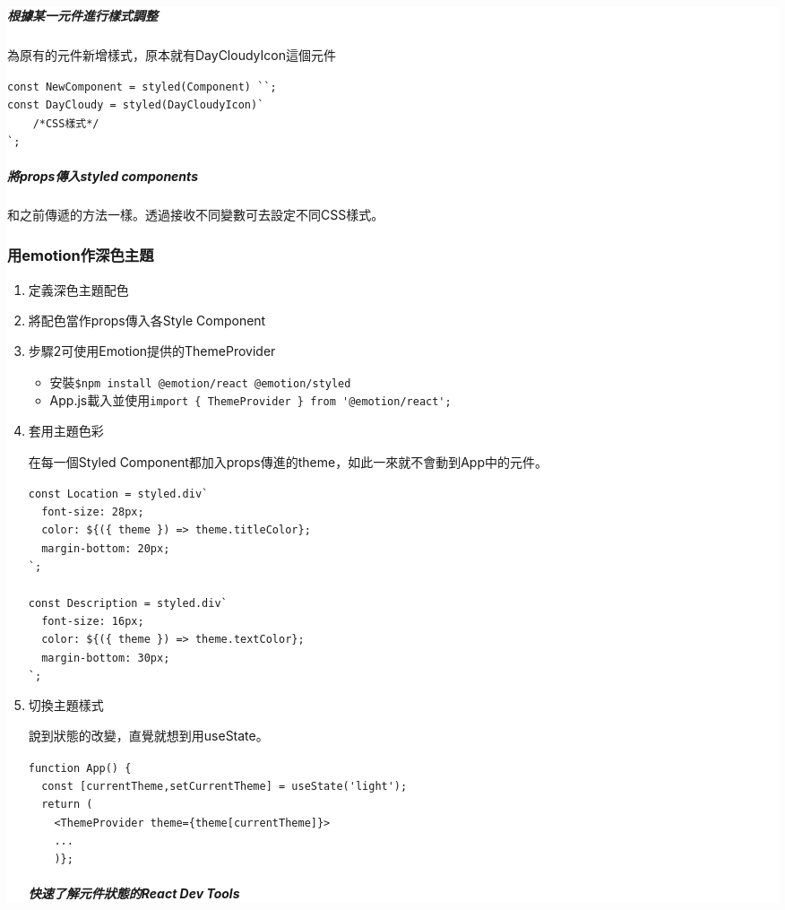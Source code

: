 ##### 根據某一元件進行樣式調整

為原有的元件新增樣式，原本就有DayCloudyIcon這個元件

```
const NewComponent = styled(Component) ``;
const DayCloudy = styled(DayCloudyIcon)`
	/*CSS樣式*/
`;
```

##### 將props傳入styled components

和之前傳遞的方法一樣。透過接收不同變數可去設定不同CSS樣式。

### 用emotion作深色主題

1. 定義深色主題配色

2. 將配色當作props傳入各Style Component

3. 步驟2可使用Emotion提供的ThemeProvider

   - 安裝`$npm install @emotion/react @emotion/styled`
   - App.js載入並使用`import { ThemeProvider } from '@emotion/react';`

4. 套用主題色彩

   在每一個Styled Component都加入props傳進的theme，如此一來就不會動到App中的元件。

   ```
   const Location = styled.div`
     font-size: 28px;
     color: ${({ theme }) => theme.titleColor};
     margin-bottom: 20px;
   `;
   
   const Description = styled.div`
     font-size: 16px;
     color: ${({ theme }) => theme.textColor};
     margin-bottom: 30px;
   `;
   ```

5. 切換主題樣式

   說到狀態的改變，直覺就想到用useState。

   ```
   function App() {
     const [currentTheme,setCurrentTheme] = useState('light');
     return (
       <ThemeProvider theme={theme[currentTheme]}>
       ...
       )};
   ```

   ##### 快速了解元件狀態的React Dev Tools
